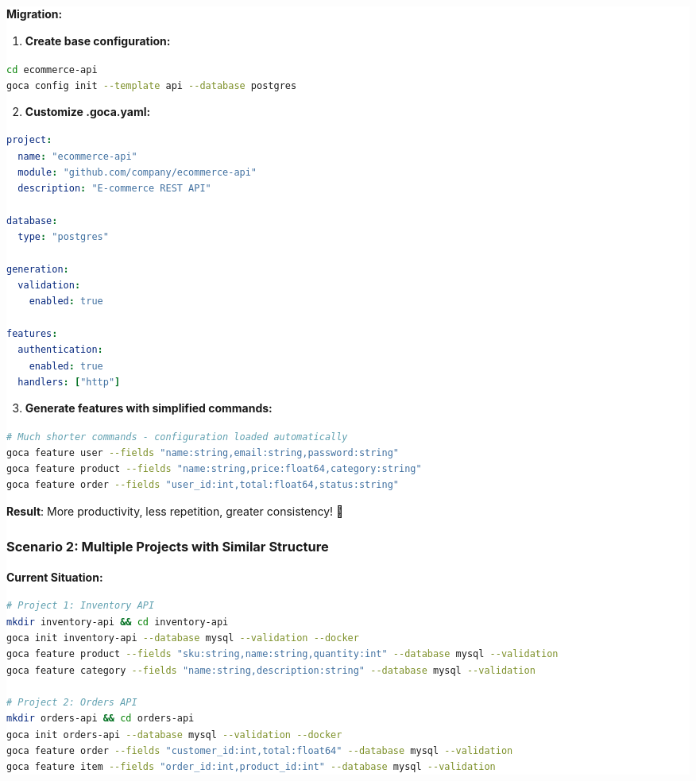 **Migration:**

1. **Create base configuration:**
```bash
cd ecommerce-api
goca config init --template api --database postgres
```

2. **Customize .goca.yaml:**
```yaml
project:
  name: "ecommerce-api"
  module: "github.com/company/ecommerce-api"
  description: "E-commerce REST API"

database:
  type: "postgres"

generation:
  validation:
    enabled: true

features:
  authentication:
    enabled: true
  handlers: ["http"]
```

3. **Generate features with simplified commands:**
```bash
# Much shorter commands - configuration loaded automatically
goca feature user --fields "name:string,email:string,password:string"
goca feature product --fields "name:string,price:float64,category:string"  
goca feature order --fields "user_id:int,total:float64,status:string"
```

**Result**: More productivity, less repetition, greater consistency! 🚀

### Scenario 2: Multiple Projects with Similar Structure

**Current Situation:**
```bash
# Project 1: Inventory API
mkdir inventory-api && cd inventory-api
goca init inventory-api --database mysql --validation --docker
goca feature product --fields "sku:string,name:string,quantity:int" --database mysql --validation
goca feature category --fields "name:string,description:string" --database mysql --validation

# Project 2: Orders API  
mkdir orders-api && cd orders-api
goca init orders-api --database mysql --validation --docker
goca feature order --fields "customer_id:int,total:float64" --database mysql --validation
goca feature item --fields "order_id:int,product_id:int" --database mysql --validation
```
